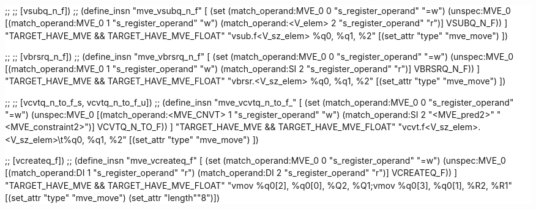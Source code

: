 ;;
;; [vsubq_n_f])
;;
(define_insn "mve_vsubq_n_f<mode>"
  [
   (set (match_operand:MVE_0 0 "s_register_operand" "=w")
	(unspec:MVE_0 [(match_operand:MVE_0 1 "s_register_operand" "w")
		       (match_operand:<V_elem> 2 "s_register_operand" "r")]
	 VSUBQ_N_F))
  ]
  "TARGET_HAVE_MVE && TARGET_HAVE_MVE_FLOAT"
  "vsub.f<V_sz_elem>  %q0, %q1, %2"
  [(set_attr "type" "mve_move")
])

;;
;; [vbrsrq_n_f])
;;
(define_insn "mve_vbrsrq_n_f<mode>"
  [
   (set (match_operand:MVE_0 0 "s_register_operand" "=w")
	(unspec:MVE_0 [(match_operand:MVE_0 1 "s_register_operand" "w")
		       (match_operand:SI 2 "s_register_operand" "r")]
	 VBRSRQ_N_F))
  ]
  "TARGET_HAVE_MVE && TARGET_HAVE_MVE_FLOAT"
  "vbrsr.<V_sz_elem>  %q0, %q1, %2"
  [(set_attr "type" "mve_move")
])

;;
;; [vcvtq_n_to_f_s, vcvtq_n_to_f_u])
;;
(define_insn "mve_vcvtq_n_to_f_<supf><mode>"
  [
   (set (match_operand:MVE_0 0 "s_register_operand" "=w")
	(unspec:MVE_0 [(match_operand:<MVE_CNVT> 1 "s_register_operand" "w")
		       (match_operand:SI 2 "<MVE_pred2>" "<MVE_constraint2>")]
	 VCVTQ_N_TO_F))
  ]
  "TARGET_HAVE_MVE && TARGET_HAVE_MVE_FLOAT"
  "vcvt.f<V_sz_elem>.<supf><V_sz_elem>\t%q0, %q1, %2"
  [(set_attr "type" "mve_move")
])

;; [vcreateq_f])
;;
(define_insn "mve_vcreateq_f<mode>"
  [
   (set (match_operand:MVE_0 0 "s_register_operand" "=w")
	(unspec:MVE_0 [(match_operand:DI 1 "s_register_operand" "r")
		       (match_operand:DI 2 "s_register_operand" "r")]
	 VCREATEQ_F))
  ]
  "TARGET_HAVE_MVE && TARGET_HAVE_MVE_FLOAT"
  "vmov %q0[2], %q0[0], %Q2, %Q1\;vmov %q0[3], %q0[1], %R2, %R1"
  [(set_attr "type" "mve_move")
   (set_attr "length""8")])
